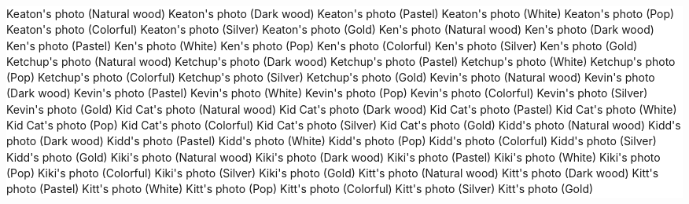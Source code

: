 Keaton's photo (Natural wood)
Keaton's photo (Dark wood)
Keaton's photo (Pastel)
Keaton's photo (White)
Keaton's photo (Pop)
Keaton's photo (Colorful)
Keaton's photo (Silver)
Keaton's photo (Gold)
Ken's photo (Natural wood)
Ken's photo (Dark wood)
Ken's photo (Pastel)
Ken's photo (White)
Ken's photo (Pop)
Ken's photo (Colorful)
Ken's photo (Silver)
Ken's photo (Gold)
Ketchup's photo (Natural wood)
Ketchup's photo (Dark wood)
Ketchup's photo (Pastel)
Ketchup's photo (White)
Ketchup's photo (Pop)
Ketchup's photo (Colorful)
Ketchup's photo (Silver)
Ketchup's photo (Gold)
Kevin's photo (Natural wood)
Kevin's photo (Dark wood)
Kevin's photo (Pastel)
Kevin's photo (White)
Kevin's photo (Pop)
Kevin's photo (Colorful)
Kevin's photo (Silver)
Kevin's photo (Gold)
Kid Cat's photo (Natural wood)
Kid Cat's photo (Dark wood)
Kid Cat's photo (Pastel)
Kid Cat's photo (White)
Kid Cat's photo (Pop)
Kid Cat's photo (Colorful)
Kid Cat's photo (Silver)
Kid Cat's photo (Gold)
Kidd's photo (Natural wood)
Kidd's photo (Dark wood)
Kidd's photo (Pastel)
Kidd's photo (White)
Kidd's photo (Pop)
Kidd's photo (Colorful)
Kidd's photo (Silver)
Kidd's photo (Gold)
Kiki's photo (Natural wood)
Kiki's photo (Dark wood)
Kiki's photo (Pastel)
Kiki's photo (White)
Kiki's photo (Pop)
Kiki's photo (Colorful)
Kiki's photo (Silver)
Kiki's photo (Gold)
Kitt's photo (Natural wood)
Kitt's photo (Dark wood)
Kitt's photo (Pastel)
Kitt's photo (White)
Kitt's photo (Pop)
Kitt's photo (Colorful)
Kitt's photo (Silver)
Kitt's photo (Gold)
